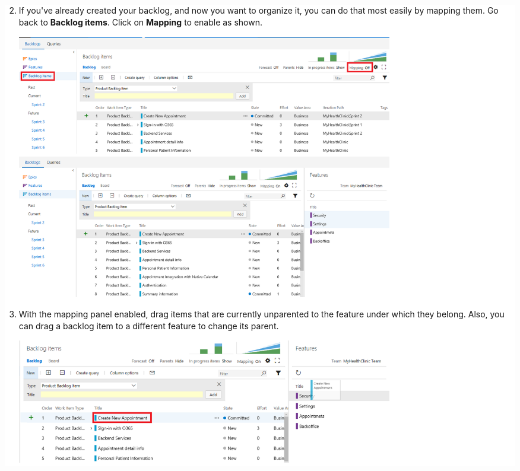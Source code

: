 2. If you've already created your backlog, and now you want to organize it, you can do that most easily by mapping them. Go back to **Backlog items**. Click on **Mapping** to enable as shown.

   <img src="images/agile/46.png" width="624" />

   <img src="images/agile/47.png" width="624" />

3. With the mapping panel enabled, drag items that are currently unparented to the feature under which they belong. Also, you can drag a backlog item to a different feature to change its parent.

   <img src="images/agile/48.png" width="624" />
